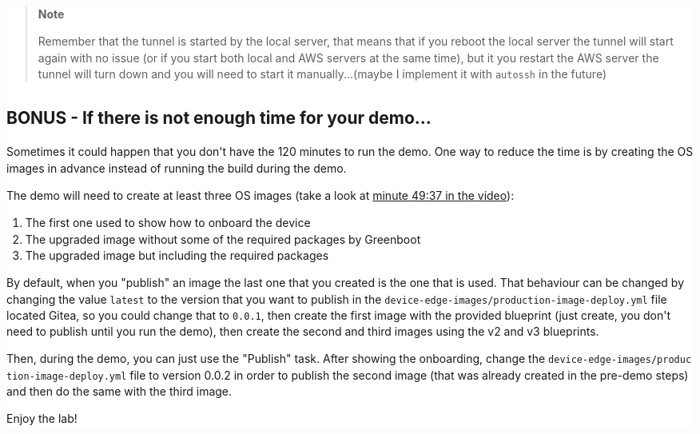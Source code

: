   >**Note**
  >
  > Remember that the tunnel is started by the local server, that means that if you reboot the local server the tunnel will start again with no issue (or if you start both local and AWS servers at the same time), but it you restart the AWS server the tunnel will turn down and you will need to start it manually...(maybe I implement it with `autossh` in the future)


## BONUS - If there is not enough time for your demo...

Sometimes it could happen that you don't have the 120 minutes to run the demo. One way to reduce the time is by creating the OS images in advance instead of running the build during the demo.

The demo will need to create at least three OS images  (take a look at [minute 49:37 in the video](https://www.youtube.com/watch?v=XCtfy7AqLLY&t=49m37s)):
1. The first one used to show how to onboard the device
2. The upgraded image without some of the required packages by Greenboot
3. The upgraded image but including the required packages

By default, when you "publish" an image the last one that you created is the one that is used. That behaviour can be changed by changing the value `latest` to the version that you want to publish in the `device-edge-images/production-image-deploy.yml` file located Gitea, so you could change that to `0.0.1`, then create the first image with the provided blueprint (just create, you don't need to publish until you run the demo), then create the second and third images using the v2 and v3 blueprints.

Then, during the demo, you can just use the "Publish" task. After showing the onboarding, change the  `device-edge-images/production-image-deploy.yml` file to version 0.0.2 in order to publish the second image (that was already created in the pre-demo steps) and then do the same with the third image.



Enjoy the lab!
